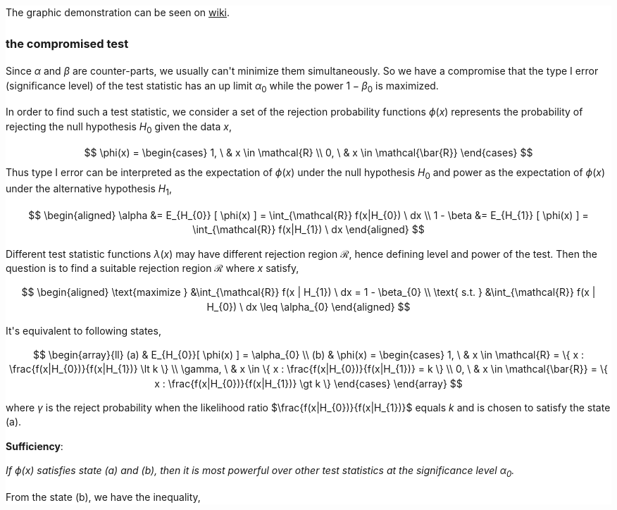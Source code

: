 The graphic demonstration can be seen on [wiki](https://en.wikipedia.org/wiki/Sensitivity_and_specificity#/media/File:PPV,_NPV,_Sensitivity_and_Specificity.svg).

### the compromised test

Since $\alpha$ and $\beta$ are counter-parts, we usually can't minimize them simultaneously. So we have a compromise that the type I error (significance level) of the test statistic has an up limit $\alpha_{0}$ while the power $1 - \beta_{0}$ is maximized.

In order to find such a test statistic, we consider a set of the rejection probability functions $\phi(x)$ represents the probability of rejecting the null hypothesis $H_{0}$ given the data $x$,

$$ \phi(x) =
\begin{cases}
1, \ & x \in \mathcal{R} \\
0, \ & x \in \mathcal{\bar{R}}
\end{cases}
$$
Thus type I error can be interpreted as the expectation of $\phi(x)$ under the null hypothesis $H_{0}$ and power as the expectation of $\phi(x)$ under the alternative hypothesis $H_{1}$,

$$ \begin{aligned}
\alpha &= E_{H_{0}} [ \phi(x) ] = \int_{\mathcal{R}} f(x|H_{0}) \ dx \\
1 - \beta &= E_{H_{1}} [ \phi(x) ] = \int_{\mathcal{R}} f(x|H_{1}) \ dx
\end{aligned} $$

Different test statistic functions $\lambda(x)$ may have different rejection region $\mathcal{R}$, hence defining level and power of the test. Then the question is to find a suitable rejection region $\mathcal{R}$ where $x$ satisfy,

$$ \begin{aligned}
\text{maximize } &\int_{\mathcal{R}} f(x | H_{1}) \ dx = 1 - \beta_{0} \\
\text{ s.t. } &\int_{\mathcal{R}} f(x | H_{0}) \ dx \leq \alpha_{0}
\end{aligned}  $$

It's equivalent to following states,

$$ \begin{array}{ll}
(a) & E_{H_{0}}[ \phi(x) ] = \alpha_{0} \\
(b) & \phi(x) =
\begin{cases}
1, \ & x \in \mathcal{R} = \{ x : \frac{f(x|H_{0})}{f(x|H_{1})} \lt k \} \\
\gamma, \ & x \in \{ x : \frac{f(x|H_{0})}{f(x|H_{1})} = k \} \\
0, \ & x \in \mathcal{\bar{R}} = \{ x : \frac{f(x|H_{0})}{f(x|H_{1})} \gt k \}
\end{cases}
\end{array} $$

where $\gamma$ is the reject probability when the likelihood ratio $\frac{f(x|H_{0})}{f(x|H_{1})}$ equals $k$ and is chosen to satisfy the state (a).

**Sufficiency**:

*If $\phi(x)$ satisfies state (a) and (b), then it is most powerful over other test statistics at the significance level $\alpha_{0}$.*

From the state (b), we have the inequality,
